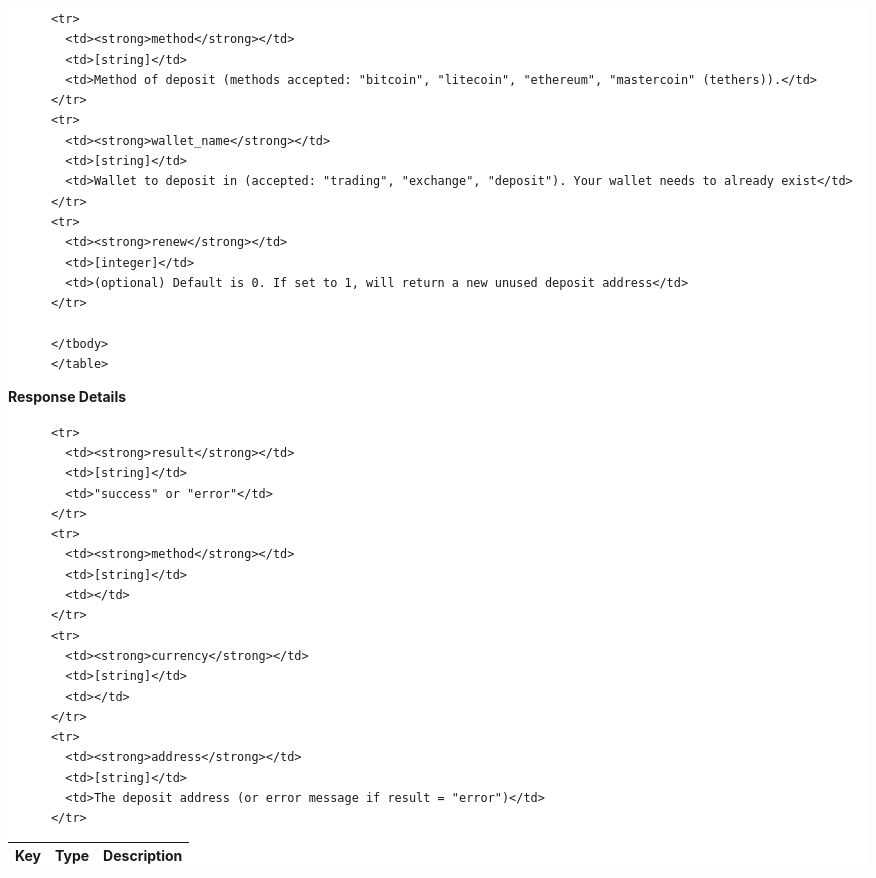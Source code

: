           <tr>
            <td><strong>method</strong></td>
            <td>[string]</td>
            <td>Method of deposit (methods accepted: "bitcoin", "litecoin", "ethereum", "mastercoin" (tethers)).</td>
          </tr>
          <tr>
            <td><strong>wallet_name</strong></td>
            <td>[string]</td>
            <td>Wallet to deposit in (accepted: "trading", "exchange", "deposit"). Your wallet needs to already exist</td>
          </tr>
          <tr>
            <td><strong>renew</strong></td>
            <td>[integer]</td>
            <td>(optional) Default is 0. If set to 1, will return a new unused deposit address</td>
          </tr>

          </tbody>
          </table>

**Response Details**

<table class="striped">
          <thead>
            <tr>
              <th class="sortable">Key<i class="fa fa-sort-down"></i><i class="fa fa-sort-up"></i></th>
              <th class="sortable">Type<i class="fa fa-sort-down"></i><i class="fa fa-sort-up"></i></th>
              <th class="sortable">Description<i class="fa fa-sort-down"></i><i class="fa fa-sort-up"></i></th>
            </tr>
          </thead>
          <tbody>

          <tr>
            <td><strong>result</strong></td>
            <td>[string]</td>
            <td>"success" or "error"</td>
          </tr>
          <tr>
            <td><strong>method</strong></td>
            <td>[string]</td>
            <td></td>
          </tr>
          <tr>
            <td><strong>currency</strong></td>
            <td>[string]</td>
            <td></td>
          </tr>
          <tr>
            <td><strong>address</strong></td>
            <td>[string]</td>
            <td>The deposit address (or error message if result = "error")</td>
          </tr>
